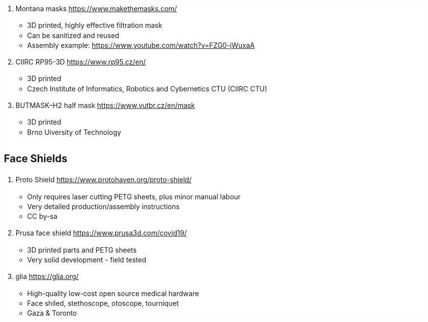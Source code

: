 1. Montana masks https://www.makethemasks.com/
   - 3D printed,  highly effective filtration mask
   - Can be sanitized and reused
   - Assembly example: https://www.youtube.com/watch?v=FZG0-jWuxaA

1. CIIRC RP95-3D https://www.rp95.cz/en/
   - 3D printed
   - Czech Institute of Informatics, Robotics and Cybernetics CTU (CIIRC CTU)

1. BUTMASK–H2 half mask https://www.vutbr.cz/en/mask
   - 3D printed
   - Brno Uiversity of Technology


## Face Shields

1. Proto Shield https://www.protohaven.org/proto-shield/
   - Only requires laser cutting PETG sheets, plus minor manual labour
   - Very detailed production/assembly instructions
   - CC by-sa

1. Prusa face shield https://www.prusa3d.com/covid19/
   - 3D printed parts and PETG sheets
   - Very solid development - field tested

1. glia https://glia.org/
   - High-quality low-cost open source medical hardware
   - Face shiled, stethoscope, otoscope, tourniquet
   - Gaza & Toronto
